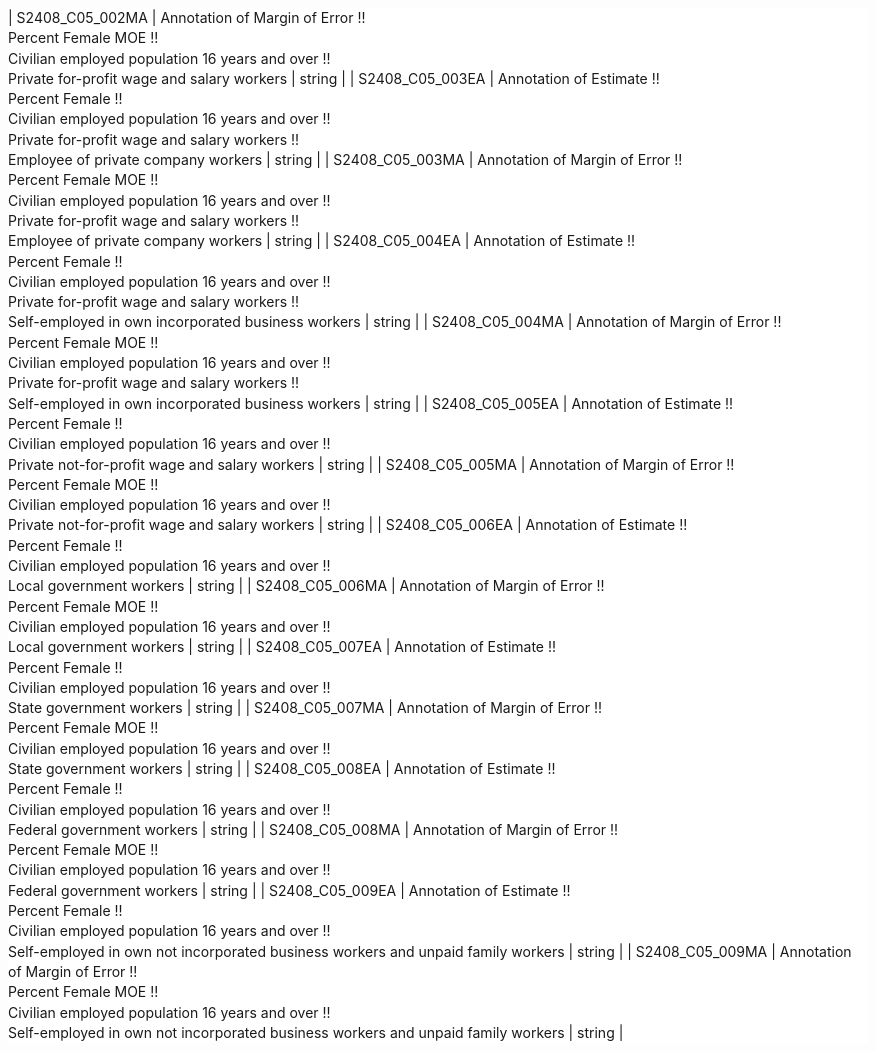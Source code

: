 | S2408_C05_002MA | Annotation of Margin of Error !!<br>Percent Female MOE !!<br>Civilian employed population 16 years and over !!<br>Private for-profit wage and salary workers | string |
| S2408_C05_003EA | Annotation of Estimate !!<br>Percent Female !!<br>Civilian employed population 16 years and over !!<br>Private for-profit wage and salary workers !!<br>Employee of private company workers | string |
| S2408_C05_003MA | Annotation of Margin of Error !!<br>Percent Female MOE !!<br>Civilian employed population 16 years and over !!<br>Private for-profit wage and salary workers !!<br>Employee of private company workers | string |
| S2408_C05_004EA | Annotation of Estimate !!<br>Percent Female !!<br>Civilian employed population 16 years and over !!<br>Private for-profit wage and salary workers !!<br>Self-employed in own incorporated business workers | string |
| S2408_C05_004MA | Annotation of Margin of Error !!<br>Percent Female MOE !!<br>Civilian employed population 16 years and over !!<br>Private for-profit wage and salary workers !!<br>Self-employed in own incorporated business workers | string |
| S2408_C05_005EA | Annotation of Estimate !!<br>Percent Female !!<br>Civilian employed population 16 years and over !!<br>Private not-for-profit wage and salary workers | string |
| S2408_C05_005MA | Annotation of Margin of Error !!<br>Percent Female MOE !!<br>Civilian employed population 16 years and over !!<br>Private not-for-profit wage and salary workers | string |
| S2408_C05_006EA | Annotation of Estimate !!<br>Percent Female !!<br>Civilian employed population 16 years and over !!<br>Local government workers | string |
| S2408_C05_006MA | Annotation of Margin of Error !!<br>Percent Female MOE !!<br>Civilian employed population 16 years and over !!<br>Local government workers | string |
| S2408_C05_007EA | Annotation of Estimate !!<br>Percent Female !!<br>Civilian employed population 16 years and over !!<br>State government workers | string |
| S2408_C05_007MA | Annotation of Margin of Error !!<br>Percent Female MOE !!<br>Civilian employed population 16 years and over !!<br>State government workers | string |
| S2408_C05_008EA | Annotation of Estimate !!<br>Percent Female !!<br>Civilian employed population 16 years and over !!<br>Federal government workers | string |
| S2408_C05_008MA | Annotation of Margin of Error !!<br>Percent Female MOE !!<br>Civilian employed population 16 years and over !!<br>Federal government workers | string |
| S2408_C05_009EA | Annotation of Estimate !!<br>Percent Female !!<br>Civilian employed population 16 years and over !!<br>Self-employed in own not incorporated business workers and unpaid family workers | string |
| S2408_C05_009MA | Annotation of Margin of Error !!<br>Percent Female MOE !!<br>Civilian employed population 16 years and over !!<br>Self-employed in own not incorporated business workers and unpaid family workers | string |

